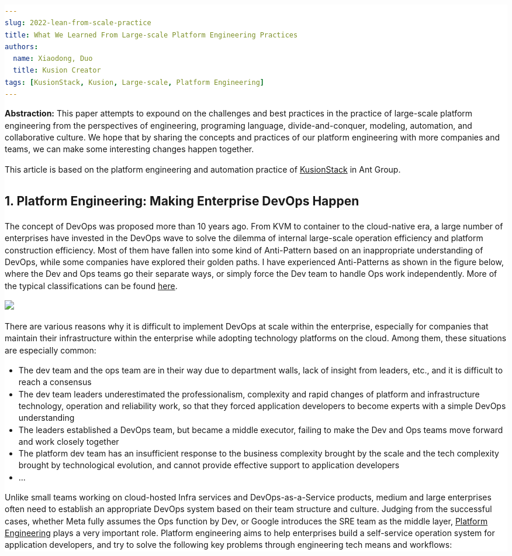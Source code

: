 ```yaml
---
slug: 2022-lean-from-scale-practice
title: What We Learned From Large-scale Platform Engineering Practices
authors:
  name: Xiaodong, Duo
  title: Kusion Creator
tags: [KusionStack, Kusion, Large-scale, Platform Engineering]
---
```


**Abstraction:** This paper attempts to expound on the challenges and best practices in the practice of large-scale platform engineering from the perspectives of engineering, programing language, divide-and-conquer, modeling, automation, and collaborative culture. We hope that by sharing the concepts and practices of our platform engineering with more companies and teams, we can make some interesting changes happen together.

This article is based on the platform engineering and automation practice of [KusionStack](https://kusionstack.io/docs/user_docs/intro/kusion-intro) in Ant Group.

## 1. Platform Engineering: Making Enterprise DevOps Happen

The concept of DevOps was proposed more than 10 years ago. From KVM to container to the cloud-native era, a large number of enterprises have invested in the DevOps wave to solve the dilemma of internal large-scale operation efficiency and platform construction efficiency. Most of them have fallen into some kind of Anti-Pattern based on an inappropriate understanding of DevOps, while some companies have explored their golden paths. I have experienced Anti-Patterns as shown in the figure below, where the Dev and Ops teams go their separate ways, or simply force the Dev team to handle Ops work independently. More of the typical classifications can be found [here](https://web.devopstopologies.com/#anti-types).

![](/img/blog/2022-09-16-lean-from-scale-practice/devops-anti-pattern.png)

There are various reasons why it is difficult to implement DevOps at scale within the enterprise, especially for companies that maintain their infrastructure within the enterprise while adopting technology platforms on the cloud. Among them, these situations are especially common:

- The dev team and the ops team are in their way due to department walls, lack of insight from leaders, etc., and it is difficult to reach a consensus
- The dev team leaders underestimated the professionalism, complexity and rapid changes of platform and infrastructure technology, operation and reliability work, so that they forced application developers to become experts with a simple DevOps understanding
- The leaders established a DevOps team, but became a middle executor, failing to make the Dev and Ops teams move forward and work closely together
- The platform dev team has an insufficient response to the business complexity brought by the scale and the tech complexity brought by technological evolution, and cannot provide effective support to application developers
- ...

Unlike small teams working on cloud-hosted Infra services and DevOps-as-a-Service products, medium and large enterprises often need to establish an appropriate DevOps system based on their team structure and culture. Judging from the successful cases, whether Meta fully assumes the Ops function by Dev, or Google introduces the SRE team as the middle layer, [Platform Engineering](https://platformengineering.org/blog/what-is-platform-engineering) plays a very important role. Platform engineering aims to help enterprises build a self-service operation system for application developers, and try to solve the following key problems through engineering tech means and workflows:
